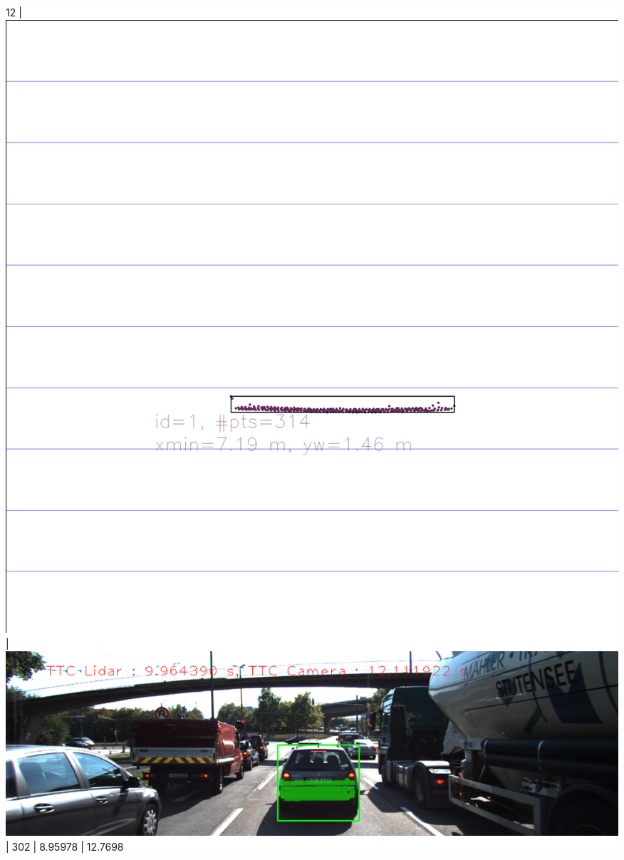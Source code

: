 12 | ![](results/images/lidar_top_view/lidar_Shi_Tomasi_ORB_12.png) | ![](results/images/lidar_camera_ttc_combined/ttc_lidar_camera_Shi_Tomasi_ORB_12.png) | 302 | 8.95978 | 12.7698